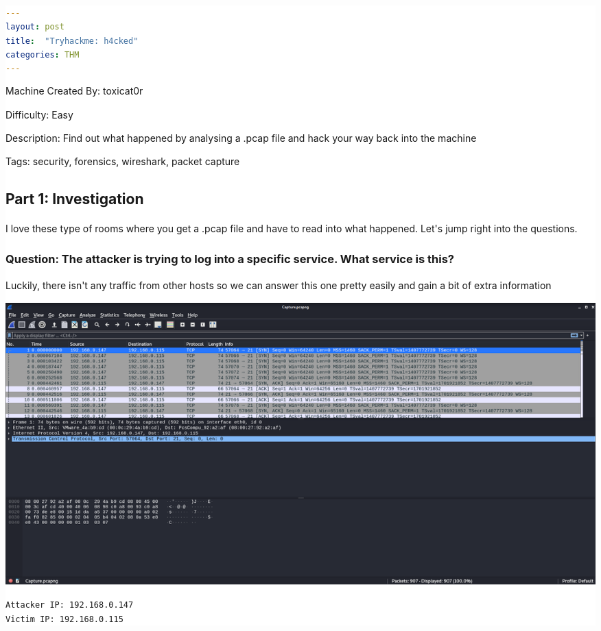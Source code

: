 ```yaml
---
layout: post
title:  "Tryhackme: h4cked"
categories: THM
---
```


Machine Created By: toxicat0r

Difficulty: Easy

Description: Find out what happened by analysing a .pcap file and hack your way back into the machine

Tags: security, forensics, wireshark, packet capture

## Part 1: Investigation

I love these type of rooms where you get a .pcap file and have to read into what happened. Let's jump right into the
questions.

### Question: The attacker is trying to log into a specific service. What service is this?

Luckily, there isn't any traffic from other hosts so we can answer this one pretty easily 
and gain a bit of extra information

![Start](/assets/THM-h4cked/start-THM-h4.png)

    Attacker IP: 192.168.0.147
	Victim IP: 192.168.0.115
	